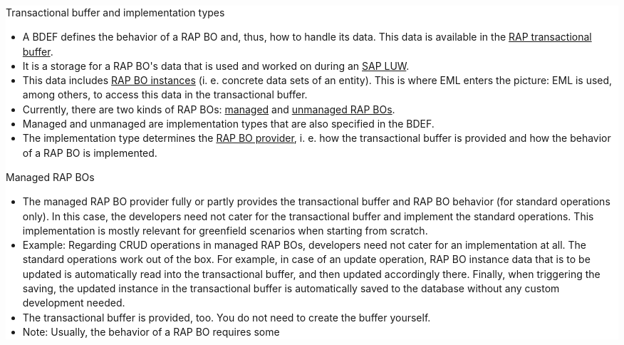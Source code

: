  </td>
</tr>

<tr>
<td> 

Transactional buffer and implementation types

 </td>

 <td> 

-   A BDEF defines the behavior of a RAP BO and, thus, how to handle
    its data. This data is available in the [RAP transactional
    buffer](https://help.sap.com/doc/abapdocu_cp_index_htm/CLOUD/en-US/index.htm?file=abentransactional_buffer_glosry.htm "Glossary Entry").
-   It is a storage for a RAP BO's data that is used and worked on
    during an [SAP LUW](https://help.sap.com/doc/abapdocu_cp_index_htm/CLOUD/en-US/index.htm?file=abensap_luw_glosry.htm).
-   This data includes [RAP BO
    instances](https://help.sap.com/doc/abapdocu_cp_index_htm/CLOUD/en-US/index.htm?file=abenrap_bo_instance_glosry.htm "Glossary Entry")
    (i. e. concrete data sets of an entity). This is where EML
    enters the picture: EML is used, among others, to access this data in the transactional buffer.
-   Currently, there are two kinds of RAP BOs:
    [managed](https://help.sap.com/doc/abapdocu_cp_index_htm/CLOUD/en-US/index.htm?file=abenmanaged_rap_bo_glosry.htm "Glossary Entry")
    and [unmanaged RAP
    BOs](https://help.sap.com/doc/abapdocu_cp_index_htm/CLOUD/en-US/index.htm?file=abenunmanaged_rap_bo_glosry.htm "Glossary Entry").
-   Managed and unmanaged are implementation types that are also
    specified in the BDEF.
-   The implementation type determines the [RAP BO
    provider](https://help.sap.com/doc/abapdocu_cp_index_htm/CLOUD/en-US/index.htm?file=abenrap_bo_provider_glosry.htm "Glossary Entry"), i.
    e. how the transactional buffer is provided and how the behavior
    of a RAP BO is implemented.

 </td>
</tr>

<tr>
<td> 

Managed RAP BOs

 </td>

 <td> 

-   The managed RAP BO provider fully or partly provides the
    transactional buffer and RAP BO behavior (for standard
    operations only). In this case, the developers need not cater
    for the transactional buffer and implement the standard
    operations. This implementation is mostly relevant for
    greenfield scenarios when starting from scratch.
-   Example: Regarding CRUD operations in managed RAP BOs,
    developers need not cater for an implementation at all. The
    standard operations work out of the box. For example, in case of
    an update operation, RAP BO instance data that is to be updated
    is automatically read into the transactional buffer, and then
    updated accordingly there. Finally, when triggering the saving,
    the updated instance in the transactional buffer is
    automatically saved to the database without any custom
    development needed.
-   The transactional buffer is provided, too. You do not need to
    create the buffer yourself.
-   Note: Usually, the behavior of a RAP BO requires some